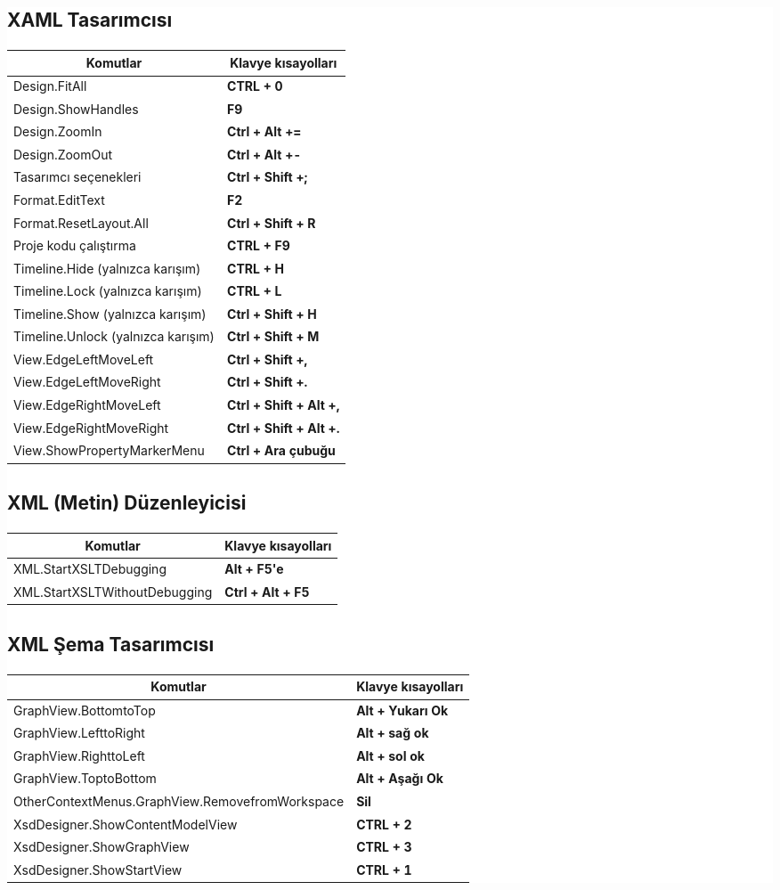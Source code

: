 ##  <a name="xaml-ui-designer"></a>XAML Tasarımcısı  

|Komutlar|Klavye kısayolları|  
|--------------|------------------------|  
|Design.FitAll|**CTRL + 0**|  
|Design.ShowHandles|**F9**|  
|Design.ZoomIn|**Ctrl + Alt +=**|  
|Design.ZoomOut|**Ctrl + Alt +-**|  
|Tasarımcı seçenekleri|**Ctrl + Shift +;**|  
|Format.EditText|**F2**|  
|Format.ResetLayout.All|**Ctrl + Shift + R**|  
|Proje kodu çalıştırma|**CTRL + F9**|  
|Timeline.Hide (yalnızca karışım)|**CTRL + H**|  
|Timeline.Lock (yalnızca karışım)|**CTRL + L**|  
|Timeline.Show (yalnızca karışım)|**Ctrl + Shift + H**|  
|Timeline.Unlock (yalnızca karışım)|**Ctrl + Shift + M**|  
|View.EdgeLeftMoveLeft|**Ctrl + Shift +,**|  
|View.EdgeLeftMoveRight|**Ctrl + Shift +.**|  
|View.EdgeRightMoveLeft|**Ctrl + Shift + Alt +,**|  
|View.EdgeRightMoveRight|**Ctrl + Shift + Alt +.**|  
|View.ShowPropertyMarkerMenu|**Ctrl + Ara çubuğu**|  

##  <a name="xml-text-editor"></a>XML (Metin) Düzenleyicisi  

|Komutlar|Klavye kısayolları|  
|--------------|------------------------|  
|XML.StartXSLTDebugging|**Alt + F5'e**|  
|XML.StartXSLTWithoutDebugging|**Ctrl + Alt + F5**|  

##  <a name="xml-schema-designer"></a>XML Şema Tasarımcısı  

|Komutlar|Klavye kısayolları|  
|--------------|------------------------|  
|GraphView.BottomtoTop|**Alt + Yukarı Ok**|  
|GraphView.LefttoRight|**Alt + sağ ok**|  
|GraphView.RighttoLeft|**Alt + sol ok**|  
|GraphView.ToptoBottom|**Alt + Aşağı Ok**|  
|OtherContextMenus.GraphView.RemovefromWorkspace|**Sil**|  
|XsdDesigner.ShowContentModelView|**CTRL + 2**|  
|XsdDesigner.ShowGraphView|**CTRL + 3**|  
|XsdDesigner.ShowStartView|**CTRL + 1**|  
